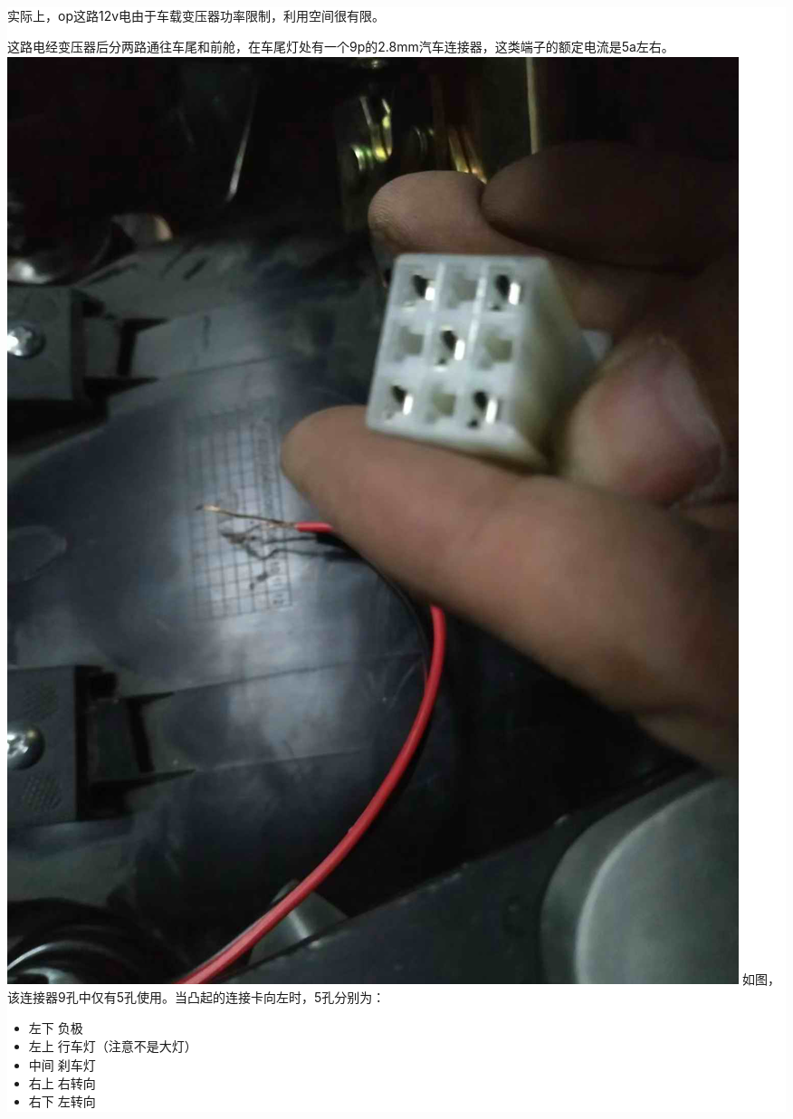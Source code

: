 实际上，op这路12v电由于车载变压器功率限制，利用空间很有限。

这路电经变压器后分两路通往车尾和前舱，在车尾灯处有一个9p的2.8mm汽车连接器，这类端子的额定电流是5a左右。
![尾灯连接器](/assets/images/tail.jpg) 
如图，该连接器9孔中仅有5孔使用。当凸起的连接卡向左时，5孔分别为：
-  左下 负极
-  左上 行车灯（注意不是大灯）
-  中间 刹车灯 
-  右上 右转向
-  右下 左转向
